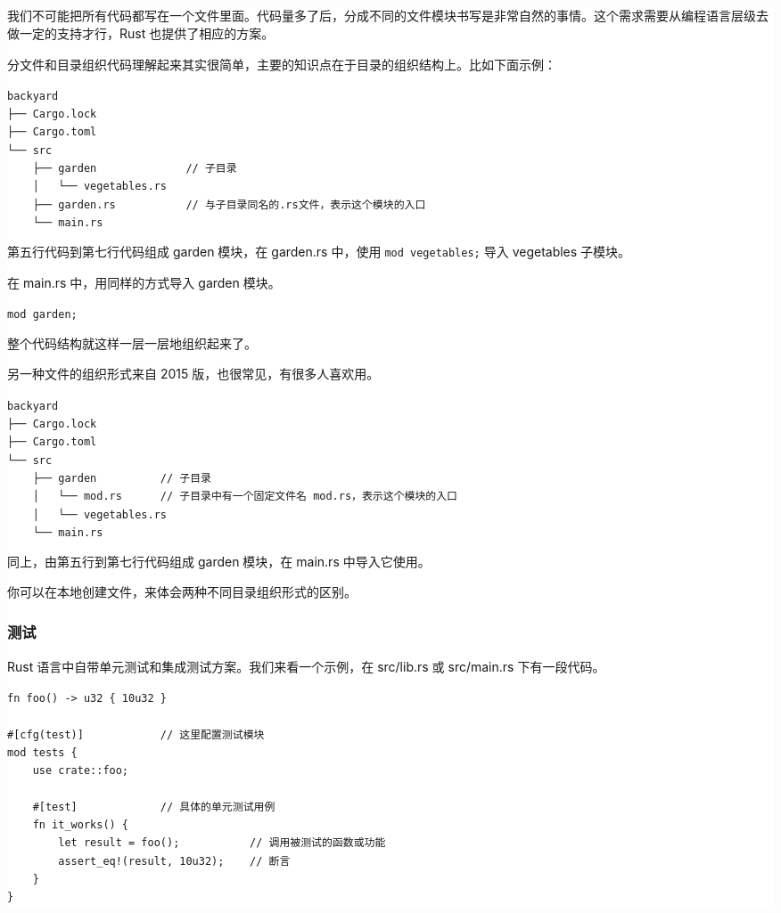 我们不可能把所有代码都写在一个文件里面。代码量多了后，分成不同的文件模块书写是非常自然的事情。这个需求需要从编程语言层级去做一定的支持才行，Rust 也提供了相应的方案。

分文件和目录组织代码理解起来其实很简单，主要的知识点在于目录的组织结构上。比如下面示例：

```plain
backyard
├── Cargo.lock
├── Cargo.toml
└── src
    ├── garden              // 子目录
    │   └── vegetables.rs
    ├── garden.rs           // 与子目录同名的.rs文件，表示这个模块的入口
    └── main.rs

```

第五行代码到第七行代码组成 garden 模块，在 garden.rs 中，使用 `mod vegetables;` 导入 vegetables 子模块。

在 main.rs 中，用同样的方式导入 garden 模块。

```plain
mod garden;

```

整个代码结构就这样一层一层地组织起来了。

另一种文件的组织形式来自 2015 版，也很常见，有很多人喜欢用。

```plain
backyard
├── Cargo.lock
├── Cargo.toml
└── src
    ├── garden          // 子目录
    │   └── mod.rs      // 子目录中有一个固定文件名 mod.rs，表示这个模块的入口
    │   └── vegetables.rs
    └── main.rs

```

同上，由第五行到第七行代码组成 garden 模块，在 main.rs 中导入它使用。

你可以在本地创建文件，来体会两种不同目录组织形式的区别。

### 测试

Rust 语言中自带单元测试和集成测试方案。我们来看一个示例，在 src/lib.rs 或 src/main.rs 下有一段代码。

```plain
fn foo() -> u32 { 10u32 }

#[cfg(test)]            // 这里配置测试模块
mod tests {
    use crate::foo;

    #[test]             // 具体的单元测试用例
    fn it_works() {
        let result = foo();           // 调用被测试的函数或功能
        assert_eq!(result, 10u32);    // 断言
    }
}

```
